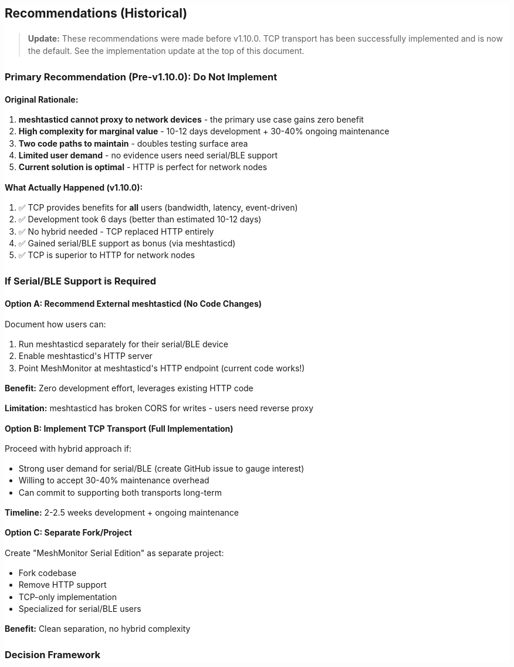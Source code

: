 
## Recommendations (Historical)

> **Update:** These recommendations were made before v1.10.0. TCP transport has been successfully implemented and is now the default. See the implementation update at the top of this document.

### Primary Recommendation (Pre-v1.10.0): **Do Not Implement**

**Original Rationale:**
1. **meshtasticd cannot proxy to network devices** - the primary use case gains zero benefit
2. **High complexity for marginal value** - 10-12 days development + 30-40% ongoing maintenance
3. **Two code paths to maintain** - doubles testing surface area
4. **Limited user demand** - no evidence users need serial/BLE support
5. **Current solution is optimal** - HTTP is perfect for network nodes

**What Actually Happened (v1.10.0):**
1. ✅ TCP provides benefits for **all** users (bandwidth, latency, event-driven)
2. ✅ Development took 6 days (better than estimated 10-12 days)
3. ✅ No hybrid needed - TCP replaced HTTP entirely
4. ✅ Gained serial/BLE support as bonus (via meshtasticd)
5. ✅ TCP is superior to HTTP for network nodes

### If Serial/BLE Support is Required

**Option A: Recommend External meshtasticd (No Code Changes)**

Document how users can:
1. Run meshtasticd separately for their serial/BLE device
2. Enable meshtasticd's HTTP server
3. Point MeshMonitor at meshtasticd's HTTP endpoint (current code works!)

**Benefit:** Zero development effort, leverages existing HTTP code

**Limitation:** meshtasticd has broken CORS for writes - users need reverse proxy

**Option B: Implement TCP Transport (Full Implementation)**

Proceed with hybrid approach if:
- Strong user demand for serial/BLE (create GitHub issue to gauge interest)
- Willing to accept 30-40% maintenance overhead
- Can commit to supporting both transports long-term

**Timeline:** 2-2.5 weeks development + ongoing maintenance

**Option C: Separate Fork/Project**

Create "MeshMonitor Serial Edition" as separate project:
- Fork codebase
- Remove HTTP support
- TCP-only implementation
- Specialized for serial/BLE users

**Benefit:** Clean separation, no hybrid complexity

### Decision Framework
